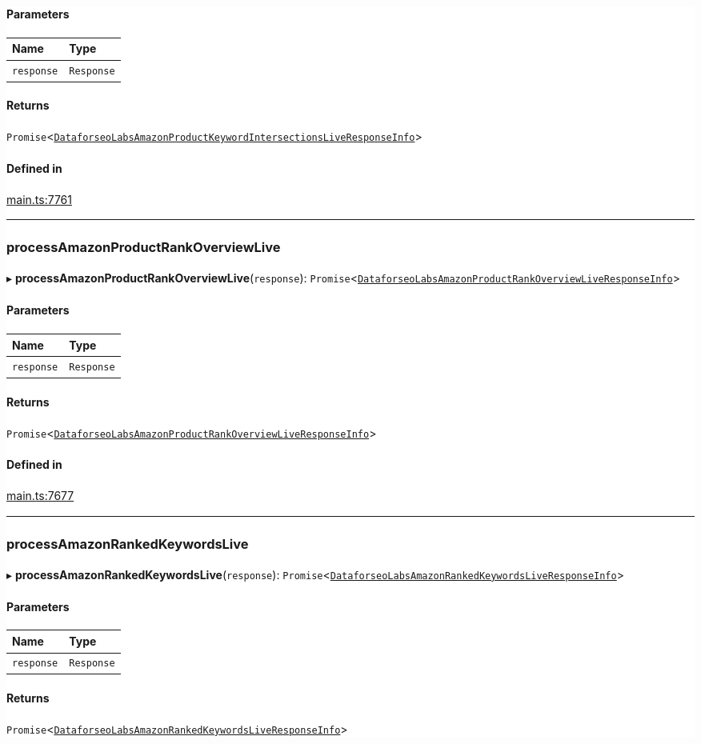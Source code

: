 #### Parameters

| Name | Type |
| :------ | :------ |
| `response` | `Response` |

#### Returns

`Promise`\<[`DataforseoLabsAmazonProductKeywordIntersectionsLiveResponseInfo`](DataforseoLabsAmazonProductKeywordIntersectionsLiveResponseInfo.md)\>

#### Defined in

[main.ts:7761](https://github.com/dataforseo/TypeScriptClient/blob/7ca1aa4/main.ts#L7761)

___


### processAmazonProductRankOverviewLive

▸ **processAmazonProductRankOverviewLive**(`response`): `Promise`\<[`DataforseoLabsAmazonProductRankOverviewLiveResponseInfo`](DataforseoLabsAmazonProductRankOverviewLiveResponseInfo.md)\>

#### Parameters

| Name | Type |
| :------ | :------ |
| `response` | `Response` |

#### Returns

`Promise`\<[`DataforseoLabsAmazonProductRankOverviewLiveResponseInfo`](DataforseoLabsAmazonProductRankOverviewLiveResponseInfo.md)\>

#### Defined in

[main.ts:7677](https://github.com/dataforseo/TypeScriptClient/blob/7ca1aa4/main.ts#L7677)

___


### processAmazonRankedKeywordsLive

▸ **processAmazonRankedKeywordsLive**(`response`): `Promise`\<[`DataforseoLabsAmazonRankedKeywordsLiveResponseInfo`](DataforseoLabsAmazonRankedKeywordsLiveResponseInfo.md)\>

#### Parameters

| Name | Type |
| :------ | :------ |
| `response` | `Response` |

#### Returns

`Promise`\<[`DataforseoLabsAmazonRankedKeywordsLiveResponseInfo`](DataforseoLabsAmazonRankedKeywordsLiveResponseInfo.md)\>

